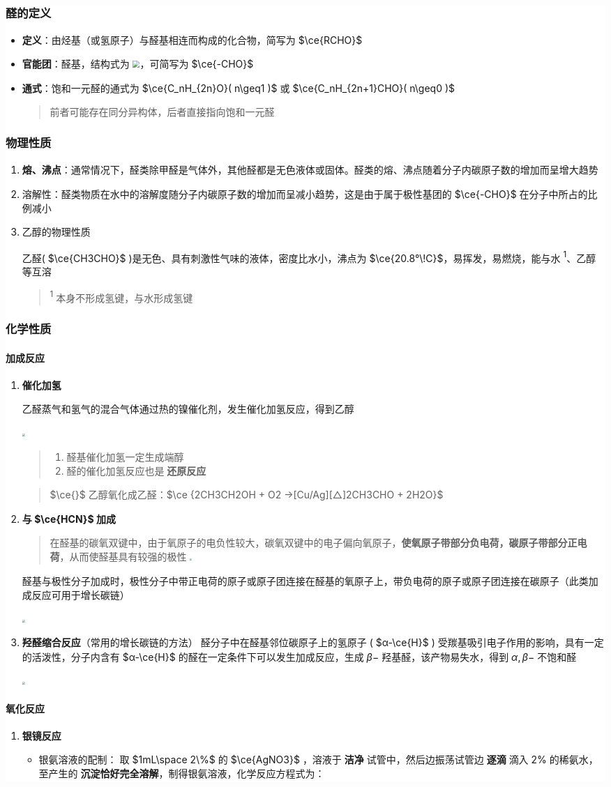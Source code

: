 ### 醛的定义

- **定义**：由烃基（或氢原子）与醛基相连而构成的化合物，简写为 $\ce{RCHO}$

- **官能团**：醛基，结构式为 <img src="/04 有机化学基础/images/5.15.svg" style="zoom: 67%;" />，可简写为 $\ce{-CHO}$

- **通式**：饱和一元醛的通式为 $\ce{C_nH_{2n}O}( n\geq1 )$ 或 $\ce{C_nH_{2n+1}CHO}( n\geq0 )$

  > 前者可能存在同分异构体，后者直接指向饱和一元醛

### 物理性质

1. **熔、沸点**：通常情况下，醛类除甲醛是气体外，其他醛都是无色液体或固体。醛类的熔、沸点随着分子内碳原子数的增加而呈增大趋势

2. 溶解性：醛类物质在水中的溶解度随分子内碳原子数的增加而呈减小趋势，这是由于属于极性基团的 $\ce{-CHO}$ 在分子中所占的比例减小

3.  乙醇的物理性质

    乙醛( $\ce{CH3CHO}$ )是无色、具有刺激性气味的液体，密度比水小，沸点为 $\ce{20.8°\!C}$，易挥发，易燃烧，能与水 $^1$、乙醇等互溶
   
    > $^1$ 本身不形成氢键，与水形成氢键

### 化学性质

#### 加成反应

1. **催化加氢**

    乙醛蒸气和氢气的混合气体通过热的镍催化剂，发生催化加氢反应，得到乙醇

    <img src="/04 有机化学基础/images/5.16.svg" style="zoom: 25%;" />

    > 1. 醛基催化加氢一定生成端醇
    > 2. 醛的催化加氢反应也是 **还原反应**

    > $\ce{}$ 乙醇氧化成乙醛：$\ce {2CH3CH2OH + O2 ->[Cu/Ag][△]2CH3CHO + 2H2O}$

2. **与 $\ce{HCN}$ 加成**

    > 在醛基的碳氧双键中，由于氧原子的电负性较大，碳氧双键中的电子偏向氧原子，**使氧原子带部分负电荷，碳原子带部分正电荷**，从而使醛基具有较强的极性 <img src="/04 有机化学基础/images/5.17.svg" style="zoom:20%;" />

    醛基与极性分子加成时，极性分子中带正电荷的原子或原子团连接在醛基的氧原子上，带负电荷的原子或原子团连接在碳原子（此类加成反应可用于增长碳链）

    <img src="/04 有机化学基础/images/5.18.svg" style="zoom: 25%;" />

3. **羟醛缩合反应**（常用的增长碳链的方法）
    醛分子中在醛基邻位碳原子上的氢原子 ( $α-\ce{H}$ ) 受羰基吸引电子作用的影响，具有一定的活泼性，分子内含有 $α-\ce{H}$ 的醛在一定条件下可以发生加成反应，生成 $\beta-$ 羟基醛，该产物易失水，得到 $\alpha,\beta-$ 不饱和醛

    <img src="/04 有机化学基础/images/5.19.svg" style="zoom: 25%;" />
#### 氧化反应

1. **银镜反应**

    - 银氨溶液的配制：
     取 $1mL\space 2\%$ 的 $\ce{AgNO3}$ ，溶液于 **洁净** 试管中，然后边振荡试管边 **逐滴** 滴入 $2\%$ 的稀氨水，至产生的 **沉淀恰好完全溶解**，制得银氨溶液，化学反应方程式为：
